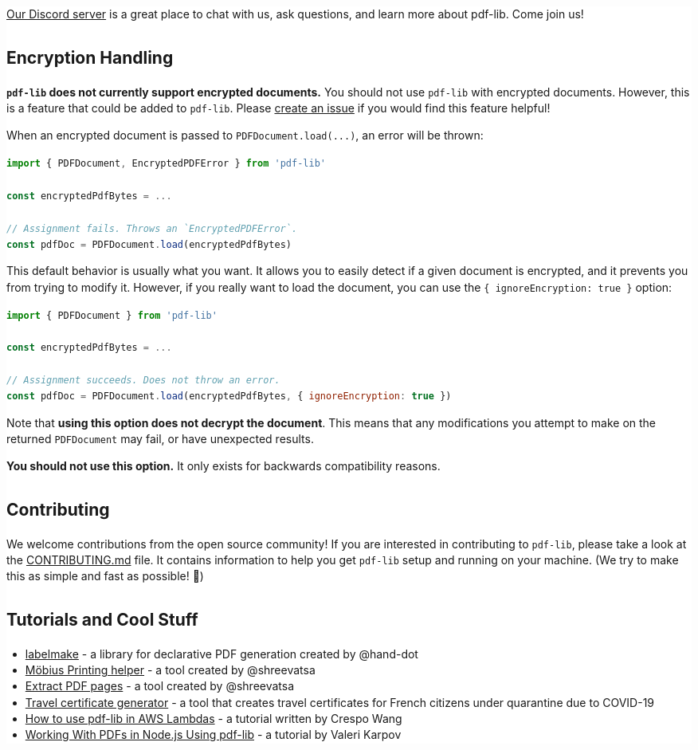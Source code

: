 [Our Discord server](https://discord.gg/Y7uuVMc) is a great place to chat with us, ask questions, and learn more about pdf-lib. Come join us!

## Encryption Handling

**`pdf-lib` does not currently support encrypted documents.** You should not use `pdf-lib` with encrypted documents. However, this is a feature that could be added to `pdf-lib`. Please [create an issue](https://github.com/Hopding/pdf-lib/issues/new) if you would find this feature helpful!

When an encrypted document is passed to `PDFDocument.load(...)`, an error will be thrown:


```js
import { PDFDocument, EncryptedPDFError } from 'pdf-lib'

const encryptedPdfBytes = ...

// Assignment fails. Throws an `EncryptedPDFError`.
const pdfDoc = PDFDocument.load(encryptedPdfBytes)
```

This default behavior is usually what you want. It allows you to easily detect if a given document is encrypted, and it prevents you from trying to modify it. However, if you really want to load the document, you can use the `{ ignoreEncryption: true }` option:

```js
import { PDFDocument } from 'pdf-lib'

const encryptedPdfBytes = ...

// Assignment succeeds. Does not throw an error.
const pdfDoc = PDFDocument.load(encryptedPdfBytes, { ignoreEncryption: true })
```

Note that **using this option does not decrypt the document**. This means that any modifications you attempt to make on the returned `PDFDocument` may fail, or have unexpected results.

**You should not use this option.** It only exists for backwards compatibility reasons.

## Contributing

We welcome contributions from the open source community! If you are interested in contributing to `pdf-lib`, please take a look at the [CONTRIBUTING.md](CONTRIBUTING.md) file. It contains information to help you get `pdf-lib` setup and running on your machine. (We try to make this as simple and fast as possible! :rocket:)

## Tutorials and Cool Stuff

- [labelmake](https://github.com/hand-dot/labelmake) - a library for declarative PDF generation created by @hand-dot
- [Möbius Printing helper](https://shreevatsa.net/mobius-print/) - a tool created by @shreevatsa
- [Extract PDF pages](https://shreevatsa.net/pdf-pages/) - a tool created by @shreevatsa
- [Travel certificate generator](https://github.com/LAB-MI/deplacement-covid-19) - a tool that creates travel certificates for French citizens under quarantine due to COVID-19
- [How to use pdf-lib in AWS Lambdas](https://medium.com/swlh/create-pdf-using-pdf-lib-on-serverless-aws-lambda-e9506246dc88) - a tutorial written by Crespo Wang
- [Working With PDFs in Node.js Using pdf-lib](http://thecodebarbarian.com/working-with-pdfs-in-node-js.html) - a tutorial by Valeri Karpov
